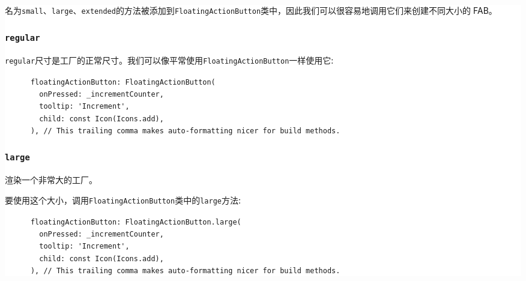 名为`small`、`large`、`extended`的方法被添加到`FloatingActionButton`类中，因此我们可以很容易地调用它们来创建不同大小的 FAB。

### `regular`

`regular`尺寸是工厂的正常尺寸。我们可以像平常使用`FloatingActionButton`一样使用它:

```
      floatingActionButton: FloatingActionButton(
        onPressed: _incrementCounter,
        tooltip: 'Increment',
        child: const Icon(Icons.add),
      ), // This trailing comma makes auto-formatting nicer for build methods.

```

### `large`

渲染一个非常大的工厂。

要使用这个大小，调用`FloatingActionButton`类中的`large`方法:

```
      floatingActionButton: FloatingActionButton.large(
        onPressed: _incrementCounter,
        tooltip: 'Increment',
        child: const Icon(Icons.add),
      ), // This trailing comma makes auto-formatting nicer for build methods.

```
